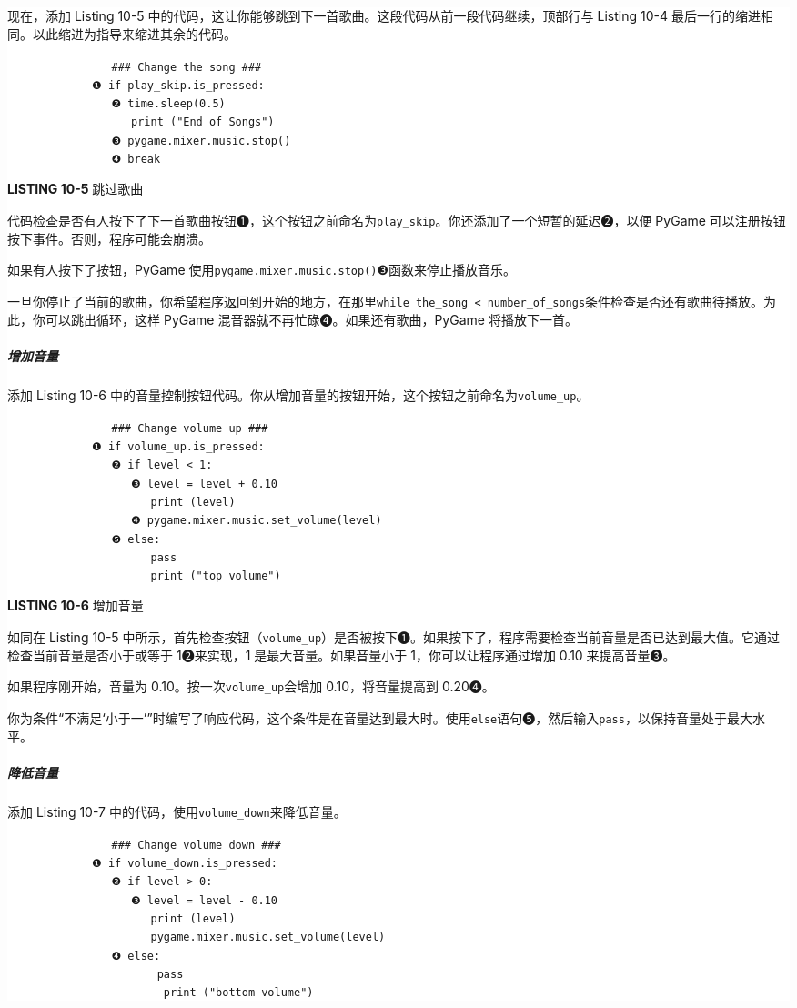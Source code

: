 现在，添加 Listing 10-5 中的代码，这让你能够跳到下一首歌曲。这段代码从前一段代码继续，顶部行与 Listing 10-4 最后一行的缩进相同。以此缩进为指导来缩进其余的代码。

```
                ### Change the song ### 
             ❶ if play_skip.is_pressed:
                ❷ time.sleep(0.5)
                   print ("End of Songs")
                ❸ pygame.mixer.music.stop()
                ❹ break
```

**LISTING 10-5** 跳过歌曲

代码检查是否有人按下了下一首歌曲按钮❶，这个按钮之前命名为`play_skip`。你还添加了一个短暂的延迟❷，以便 PyGame 可以注册按钮按下事件。否则，程序可能会崩溃。

如果有人按下了按钮，PyGame 使用`pygame.mixer.music.stop()`❸函数来停止播放音乐。

一旦你停止了当前的歌曲，你希望程序返回到开始的地方，在那里`while the_song < number_of_songs`条件检查是否还有歌曲待播放。为此，你可以跳出循环，这样 PyGame 混音器就不再忙碌❹。如果还有歌曲，PyGame 将播放下一首。

##### 增加音量

添加 Listing 10-6 中的音量控制按钮代码。你从增加音量的按钮开始，这个按钮之前命名为`volume_up`。

```
                ### Change volume up ###
             ❶ if volume_up.is_pressed:
                ❷ if level < 1:
                   ❸ level = level + 0.10
                      print (level)
                   ❹ pygame.mixer.music.set_volume(level)
                ❺ else:
                      pass
                      print ("top volume")
```

**LISTING 10-6** 增加音量

如同在 Listing 10-5 中所示，首先检查按钮（`volume_up`）是否被按下❶。如果按下了，程序需要检查当前音量是否已达到最大值。它通过检查当前音量是否小于或等于 1❷来实现，1 是最大音量。如果音量小于 1，你可以让程序通过增加 0.10 来提高音量❸。

如果程序刚开始，音量为 0.10。按一次`volume_up`会增加 0.10，将音量提高到 0.20❹。

你为条件“不满足‘小于一’”时编写了响应代码，这个条件是在音量达到最大时。使用`else`语句❺，然后输入`pass`，以保持音量处于最大水平。

##### 降低音量

添加 Listing 10-7 中的代码，使用`volume_down`来降低音量。

```
                ### Change volume down ###
             ❶ if volume_down.is_pressed:
                ❷ if level > 0:
                   ❸ level = level - 0.10
                      print (level)
                      pygame.mixer.music.set_volume(level)
                ❹ else:
                       pass
                        print ("bottom volume")
```
